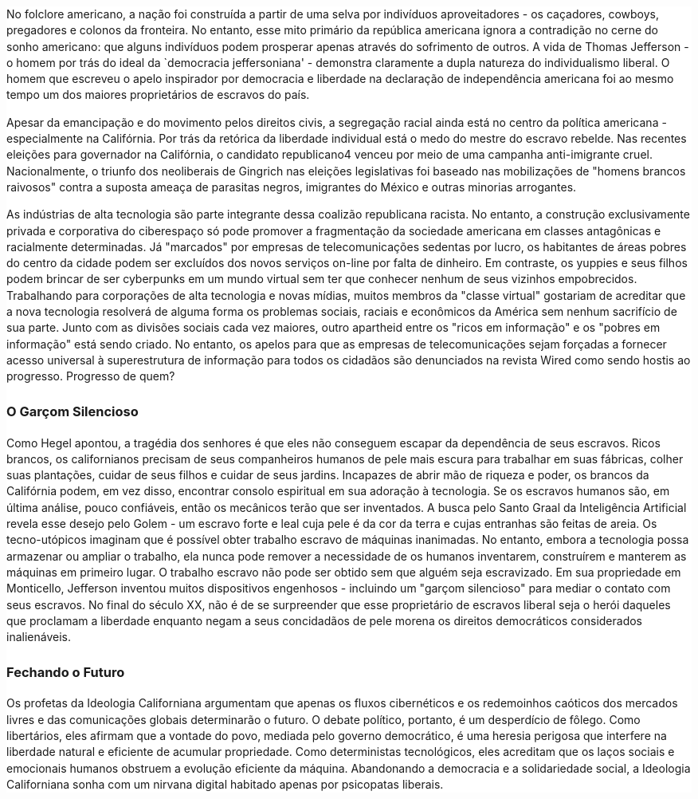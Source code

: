 No folclore americano, a nação foi construída a partir de uma selva por indivíduos aproveitadores - os caçadores, cowboys, pregadores e colonos da fronteira. No entanto, esse mito primário da república americana ignora a contradição no cerne do sonho americano: que alguns indivíduos podem prosperar apenas através do sofrimento de outros. A vida de Thomas Jefferson - o homem por trás do ideal da `democracia jeffersoniana' - demonstra claramente a dupla natureza do individualismo liberal. O homem que escreveu o apelo inspirador por democracia e liberdade na declaração de independência americana foi ao mesmo tempo um dos maiores proprietários de escravos do país.

Apesar da emancipação e do movimento pelos direitos civis, a segregação racial ainda está no centro da política americana - especialmente na Califórnia. Por trás da retórica da liberdade individual está o medo do mestre do escravo rebelde. Nas recentes eleições para governador na Califórnia, o candidato republicano4 venceu por meio de uma campanha anti-imigrante cruel. Nacionalmente, o triunfo dos neoliberais de Gingrich nas eleições legislativas foi baseado nas mobilizações de "homens brancos raivosos" contra a suposta ameaça de parasitas negros, imigrantes do México e outras minorias arrogantes.

As indústrias de alta tecnologia são parte integrante dessa coalizão republicana racista. No entanto, a construção exclusivamente privada e corporativa do ciberespaço só pode promover a fragmentação da sociedade americana em classes antagônicas e racialmente determinadas. Já "marcados" por empresas de telecomunicações sedentas por lucro, os habitantes de áreas pobres do centro da cidade podem ser excluídos dos novos serviços on-line por falta de dinheiro. Em contraste, os yuppies e seus filhos podem brincar de ser cyberpunks em um mundo virtual sem ter que conhecer nenhum de seus vizinhos empobrecidos. Trabalhando para corporações de alta tecnologia e novas mídias, muitos membros da "classe virtual" gostariam de acreditar que a nova tecnologia resolverá de alguma forma os problemas sociais, raciais e econômicos da América sem nenhum sacrifício de sua parte. Junto com as divisões sociais cada vez maiores, outro apartheid entre os "ricos em informação" e os "pobres em informação" está sendo criado. No entanto, os apelos para que as empresas de telecomunicações sejam forçadas a fornecer acesso universal à superestrutura de informação para todos os cidadãos são denunciados na revista Wired como sendo hostis ao progresso. Progresso de quem?

### **O Garçom Silencioso**

Como Hegel apontou, a tragédia dos senhores é que eles não conseguem escapar da dependência de seus escravos. Ricos brancos, os californianos precisam de seus companheiros humanos de pele mais escura para trabalhar em suas fábricas, colher suas plantações, cuidar de seus filhos e cuidar de seus jardins. Incapazes de abrir mão de riqueza e poder, os brancos da Califórnia podem, em vez disso, encontrar consolo espiritual em sua adoração à tecnologia. Se os escravos humanos são, em última análise, pouco confiáveis, então os mecânicos terão que ser inventados. A busca pelo Santo Graal da Inteligência Artificial revela esse desejo pelo Golem - um escravo forte e leal cuja pele é da cor da terra e cujas entranhas são feitas de areia. Os tecno-utópicos imaginam que é possível obter trabalho escravo de máquinas inanimadas. No entanto, embora a tecnologia possa armazenar ou ampliar o trabalho, ela nunca pode remover a necessidade de os humanos inventarem, construírem e manterem as máquinas em primeiro lugar. O trabalho escravo não pode ser obtido sem que alguém seja escravizado. Em sua propriedade em Monticello, Jefferson inventou muitos dispositivos engenhosos - incluindo um "garçom silencioso" para mediar o contato com seus escravos. No final do século XX, não é de se surpreender que esse proprietário de escravos liberal seja o herói daqueles que proclamam a liberdade enquanto negam a seus concidadãos de pele morena os direitos democráticos considerados inalienáveis.

### **Fechando o Futuro**

Os profetas da Ideologia Californiana argumentam que apenas os fluxos cibernéticos e os redemoinhos caóticos dos mercados livres e das comunicações globais determinarão o futuro. O debate político, portanto, é um desperdício de fôlego. Como libertários, eles afirmam que a vontade do povo, mediada pelo governo democrático, é uma heresia perigosa que interfere na liberdade natural e eficiente de acumular propriedade. Como deterministas tecnológicos, eles acreditam que os laços sociais e emocionais humanos obstruem a evolução eficiente da máquina. Abandonando a democracia e a solidariedade social, a Ideologia Californiana sonha com um nirvana digital habitado apenas por psicopatas liberais.
